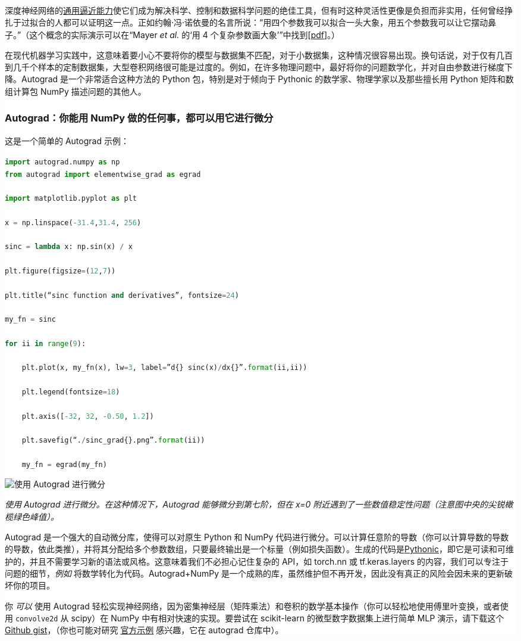 深度神经网络的[通用逼近能力](https://en.wikipedia.org/wiki/Universal_approximation_theorem)使它们成为解决科学、控制和数据科学问题的绝佳工具，但有时这种灵活性更像是负担而非实用，任何曾经挣扎于过拟合的人都可以证明这一点。正如约翰·冯·诺依曼的名言所说：“用四个参数我可以拟合一头大象，用五个参数我可以让它摆动鼻子。”（这个概念的实际演示可以在“Mayer *et al.* 的‘用 4 个复杂参数画大象’”中找到[[pdf](https://publications.mpi-cbg.de/getDocument.html?id=ff8080812daff75c012dc1b7bc10000c)]。） 

在现代机器学习实践中，这意味着要小心不要将你的模型与数据集不匹配，对于小数据集，这种情况很容易出现。换句话说，对于仅有几百到几千个样本的定制数据集，大型卷积网络很可能是过度的。例如，在许多物理问题中，最好将你的问题数学化，并对自由参数进行梯度下降。Autograd 是一个非常适合这种方法的 Python 包，特别是对于倾向于 Pythonic 的数学家、物理学家以及那些擅长用 Python 矩阵和数组计算包 NumPy 描述问题的其他人。

### Autograd：你能用 NumPy 做的任何事，都可以用它进行微分

这是一个简单的 Autograd 示例：

```py
import autograd.numpy as np
from autograd import elementwise_grad as egrad

import matplotlib.pyplot as plt

x = np.linspace(-31.4,31.4, 256)

sinc = lambda x: np.sin(x) / x

plt.figure(figsize=(12,7))

plt.title(“sinc function and derivatives”, fontsize=24)

my_fn = sinc

for ii in range(9):

    plt.plot(x, my_fn(x), lw=3, label=”d{} sinc(x)/dx{}”.format(ii,ii))

    plt.legend(fontsize=18)

    plt.axis([-32, 32, -0.50, 1.2])

    plt.savefig(“./sinc_grad{}.png”.format(ii))

    my_fn = egrad(my_fn) 
```

![使用 Autograd 进行微分](img/e2c8eff7d2033e84302f17d109e6c79c.png)

*使用 Autograd 进行微分。在这种情况下，Autograd 能够微分到第七阶，但在 x=0 附近遇到了一些数值稳定性问题（注意图中央的尖锐橄榄绿色峰值）。*

Autograd 是一个强大的自动微分库，使得可以对原生 Python 和 NumPy 代码进行微分。可以计算任意阶的导数（你可以计算导数的导数的导数，依此类推），并将其分配给多个参数数组，只要最终输出是一个标量（例如损失函数）。生成的代码是[Pythonic](https://stackoverflow.com/questions/25011078/what-does-pythonic-mean)，即它是可读和可维护的，并且不需要学习新的语法或风格。这意味着我们不必担心记住复杂的 API，如 torch.nn 或 tf.keras.layers 的内容，我们可以专注于问题的细节，*例如* 将数学转化为代码。Autograd+NumPy 是一个成熟的库，虽然维护但不再开发，因此没有真正的风险会因未来的更新破坏你的项目。

你 *可以* 使用 Autograd 轻松实现神经网络，因为密集神经层（矩阵乘法）和卷积的数学基本操作（你可以轻松地使用傅里叶变换，或者使用 `convolve2d` 从 scipy）在 NumPy 中有相对快速的实现。要尝试在 scikit-learn 的微型数字数据集上进行简单 MLP 演示，请下载这个 [Github gist](https://gist.github.com/riveSunder/1223824a4fb7e6831f20fde3b4871354)，（你也可能对研究 [官方示例](https://github.com/HIPS/autograd/blob/master/examples/neural_net.py) 感兴趣，它在 autograd 仓库中）。
